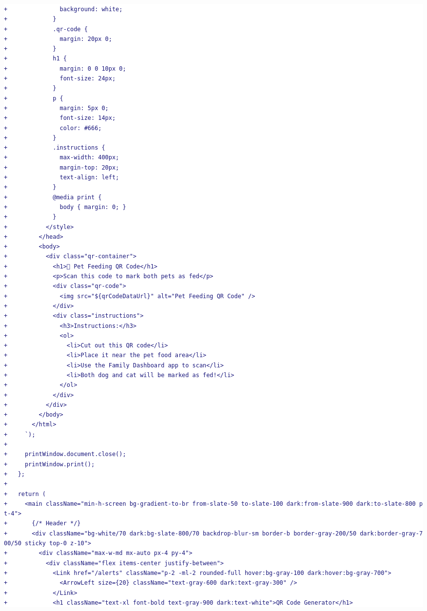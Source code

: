 ```diff
+               background: white;
+             }
+             .qr-code {
+               margin: 20px 0;
+             }
+             h1 {
+               margin: 0 0 10px 0;
+               font-size: 24px;
+             }
+             p {
+               margin: 5px 0;
+               font-size: 14px;
+               color: #666;
+             }
+             .instructions {
+               max-width: 400px;
+               margin-top: 20px;
+               text-align: left;
+             }
+             @media print {
+               body { margin: 0; }
+             }
+           </style>
+         </head>
+         <body>
+           <div class="qr-container">
+             <h1>🐾 Pet Feeding QR Code</h1>
+             <p>Scan this code to mark both pets as fed</p>
+             <div class="qr-code">
+               <img src="${qrCodeDataUrl}" alt="Pet Feeding QR Code" />
+             </div>
+             <div class="instructions">
+               <h3>Instructions:</h3>
+               <ol>
+                 <li>Cut out this QR code</li>
+                 <li>Place it near the pet food area</li>
+                 <li>Use the Family Dashboard app to scan</li>
+                 <li>Both dog and cat will be marked as fed!</li>
+               </ol>
+             </div>
+           </div>
+         </body>
+       </html>
+     `);
+     
+     printWindow.document.close();
+     printWindow.print();
+   };
+ 
+   return (
+     <main className="min-h-screen bg-gradient-to-br from-slate-50 to-slate-100 dark:from-slate-900 dark:to-slate-800 pt-4">
+       {/* Header */}
+       <div className="bg-white/70 dark:bg-slate-800/70 backdrop-blur-sm border-b border-gray-200/50 dark:border-gray-700/50 sticky top-0 z-10">
+         <div className="max-w-md mx-auto px-4 py-4">
+           <div className="flex items-center justify-between">
+             <Link href="/alerts" className="p-2 -ml-2 rounded-full hover:bg-gray-100 dark:hover:bg-gray-700">
+               <ArrowLeft size={20} className="text-gray-600 dark:text-gray-300" />
+             </Link>
+             <h1 className="text-xl font-bold text-gray-900 dark:text-white">QR Code Generator</h1>
```